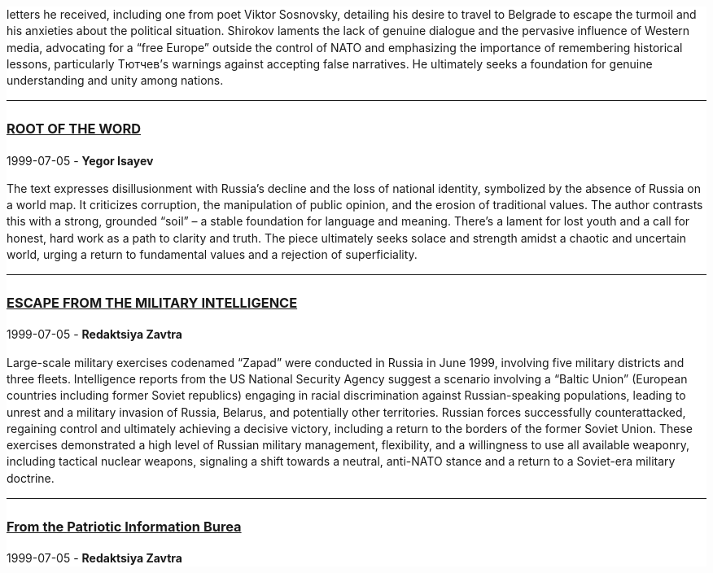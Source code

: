 letters he received, including one from poet Viktor Sosnovsky, detailing
his desire to travel to Belgrade to escape the turmoil and his anxieties
about the political situation. Shirokov laments the lack of genuine
dialogue and the pervasive influence of Western media, advocating for a
“free Europe” outside the control of NATO and emphasizing the importance
of remembering historical lessons, particularly Tютчев’s warnings
against accepting false narratives. He ultimately seeks a foundation for
genuine understanding and unity among nations.
</p>
<hr />
<a href='https://zavtra.ru/blogs/1999-07-0671'>
<h3>
ROOT OF THE WORD
</h3>
</a>
<p>
1999-07-05 - <b> Yegor Isayev </b>
</p>
<p>
The text expresses disillusionment with Russia’s decline and the loss of
national identity, symbolized by the absence of Russia on a world map.
It criticizes corruption, the manipulation of public opinion, and the
erosion of traditional values. The author contrasts this with a strong,
grounded “soil” – a stable foundation for language and meaning. There’s
a lament for lost youth and a call for honest, hard work as a path to
clarity and truth. The piece ultimately seeks solace and strength amidst
a chaotic and uncertain world, urging a return to fundamental values and
a rejection of superficiality.
</p>
<hr />
<a href='https://zavtra.ru/blogs/1999-07-0614'>
<h3>
ESCAPE FROM THE MILITARY INTELLIGENCE
</h3>
</a>
<p>
1999-07-05 - <b> Redaktsiya Zavtra </b>
</p>
<p>
Large-scale military exercises codenamed “Zapad” were conducted in
Russia in June 1999, involving five military districts and three fleets.
Intelligence reports from the US National Security Agency suggest a
scenario involving a “Baltic Union” (European countries including former
Soviet republics) engaging in racial discrimination against
Russian-speaking populations, leading to unrest and a military invasion
of Russia, Belarus, and potentially other territories. Russian forces
successfully counterattacked, regaining control and ultimately achieving
a decisive victory, including a return to the borders of the former
Soviet Union. These exercises demonstrated a high level of Russian
military management, flexibility, and a willingness to use all available
weaponry, including tactical nuclear weapons, signaling a shift towards
a neutral, anti-NATO stance and a return to a Soviet-era military
doctrine.
</p>
<hr />
<a href='https://zavtra.ru/blogs/1999-07-0615'>
<h3>
From the Patriotic Information Burea
</h3>
</a>
<p>
1999-07-05 - <b> Redaktsiya Zavtra </b>
</p>
<p>
